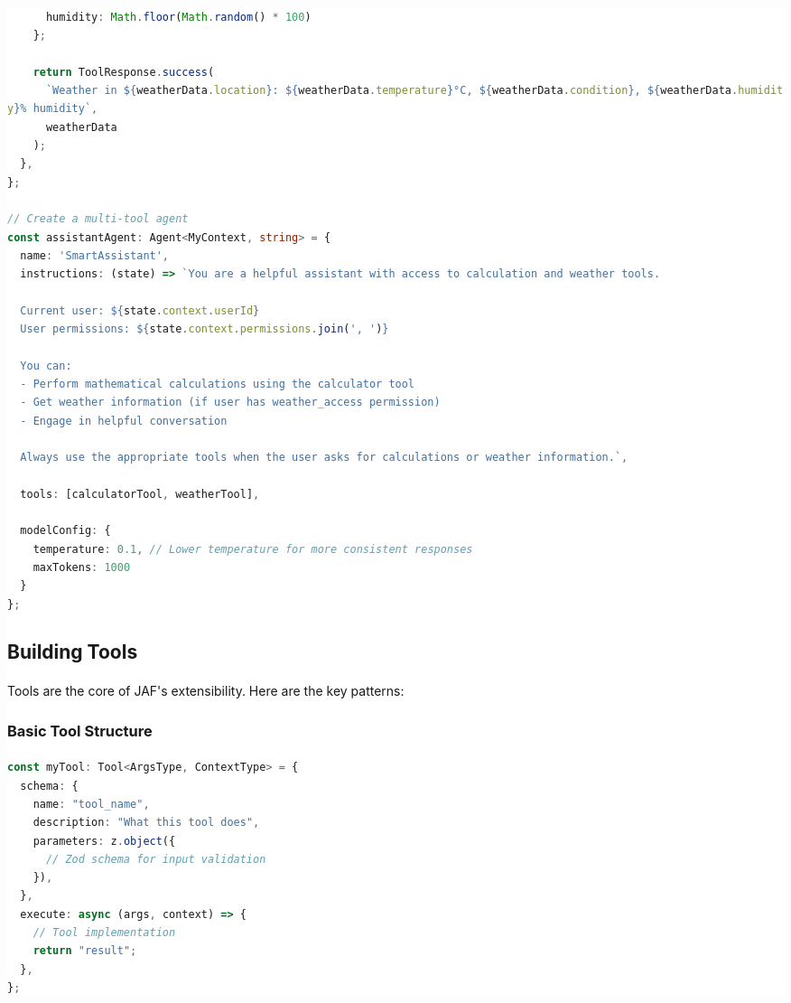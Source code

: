 ```typescript
      humidity: Math.floor(Math.random() * 100)
    };
    
    return ToolResponse.success(
      `Weather in ${weatherData.location}: ${weatherData.temperature}°C, ${weatherData.condition}, ${weatherData.humidity}% humidity`,
      weatherData
    );
  },
};

// Create a multi-tool agent
const assistantAgent: Agent<MyContext, string> = {
  name: 'SmartAssistant',
  instructions: (state) => `You are a helpful assistant with access to calculation and weather tools.
  
  Current user: ${state.context.userId}
  User permissions: ${state.context.permissions.join(', ')}
  
  You can:
  - Perform mathematical calculations using the calculator tool
  - Get weather information (if user has weather_access permission)
  - Engage in helpful conversation
  
  Always use the appropriate tools when the user asks for calculations or weather information.`,
  
  tools: [calculatorTool, weatherTool],
  
  modelConfig: {
    temperature: 0.1, // Lower temperature for more consistent responses
    maxTokens: 1000
  }
};
```

## Building Tools

Tools are the core of JAF's extensibility. Here are the key patterns:

### Basic Tool Structure

```typescript
const myTool: Tool<ArgsType, ContextType> = {
  schema: {
    name: "tool_name",
    description: "What this tool does",
    parameters: z.object({
      // Zod schema for input validation
    }),
  },
  execute: async (args, context) => {
    // Tool implementation
    return "result";
  },
};
```
